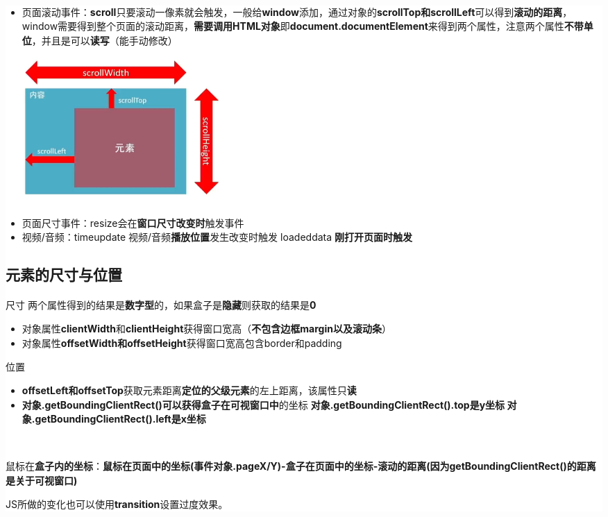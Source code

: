 + 页面滚动事件：**scroll**只要滚动一像素就会触发，一般给**window**添加，通过对象的**scrollTop和scrollLeft**可以得到**滚动的距离**，window需要得到整个页面的滚动距离，**需要调用HTML对象**即**document.documentElement**来得到两个属性，注意两个属性**不带单位**，并且是可以**读写**（能手动修改）

<img src="assets/image-20241002173840754.png" alt="image-20241002173840754" style="zoom:50%;" />

+ 页面尺寸事件：resize会在**窗口尺寸改变时**触发事件
+ 视频/音频：timeupdate 视频/音频**播放位置**发生改变时触发 loadeddata **刚打开页面时触发**











## 元素的尺寸与位置

尺寸 两个属性得到的结果是**数字型**的，如果盒子是**隐藏**则获取的结果是**0** 

+ 对象属性**clientWidth**和**clientHeight**获得窗口宽高（**不包含边框margin以及滚动条**） 
+ 对象属性**offsetWidth和offsetHeight**获得窗口宽高包含border和padding

位置

+ **offsetLeft和offsetTop**获取元素距离**定位的父级元素**的左上距离，该属性只**读**
+ **对象.getBoundingClientRect()**可以获得盒子在**可视窗口中**的坐标  **对象.getBoundingClientRect().top是y坐标 对象.getBoundingClientRect().left是x坐标**

​	

鼠标在**盒子内的坐标**：**鼠标在页面中的坐标(事件对象.pageX/Y)-盒子在页面中的坐标-滚动的距离(因为getBoundingClientRect()的距离是关于可视窗口)**

JS所做的变化也可以使用**transition**设置过度效果。

